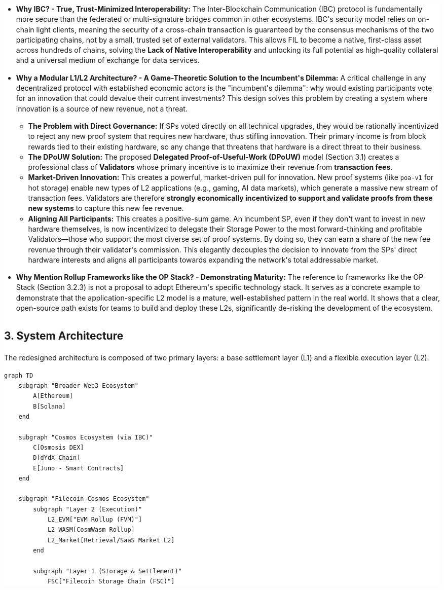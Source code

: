 * **Why IBC? - True, Trust-Minimized Interoperability:** The Inter-Blockchain Communication (IBC) protocol is fundamentally more secure than the federated or multi-signature bridges common in other ecosystems. IBC's security model relies on on-chain light clients, meaning the security of a cross-chain transaction is guaranteed by the consensus mechanisms of the two participating chains, not by a small, trusted set of external validators. This allows FIL to become a native, first-class asset across hundreds of chains, solving the **Lack of Native Interoperability** and unlocking its full potential as high-quality collateral and a universal medium of exchange for data services.

* **Why a Modular L1/L2 Architecture? - A Game-Theoretic Solution to the Incumbent's Dilemma:** A critical challenge in any decentralized protocol with established economic actors is the "incumbent's dilemma": why would existing participants vote for an innovation that could devalue their current investments? This design solves this problem by creating a system where innovation is a source of new revenue, not a threat.
    * **The Problem with Direct Governance:** If SPs voted directly on all technical upgrades, they would be rationally incentivized to reject any new proof system that requires new hardware, thus stifling innovation. Their primary income is from block rewards tied to their existing hardware, so any change that threatens that hardware is a direct threat to their business.
    * **The DPoUW Solution:** The proposed **Delegated Proof-of-Useful-Work (DPoUW)** model (Section 3.1) creates a professional class of **Validators** whose primary incentive is to maximize their revenue from **transaction fees**.
    * **Market-Driven Innovation:** This creates a powerful, market-driven pull for innovation. New proof systems (like `poa-v1` for hot storage) enable new types of L2 applications (e.g., gaming, AI data markets), which generate a massive new stream of transaction fees. Validators are therefore **strongly economically incentivized to support and validate proofs from these new systems** to capture this new fee revenue.
    * **Aligning All Participants:** This creates a positive-sum game. An incumbent SP, even if they don't want to invest in new hardware themselves, is now incentivized to delegate their Storage Power to the most forward-thinking and profitable Validators—those who support the most diverse set of proof systems. By doing so, they can earn a share of the new fee revenue through their validator's commission. This elegantly decouples the decision to innovate from the SPs' direct hardware interests and aligns all participants towards expanding the network's total addressable market.

* **Why Mention Rollup Frameworks like the OP Stack? - Demonstrating Maturity:** The reference to frameworks like the OP Stack (Section 3.2.3) is not a proposal to adopt Ethereum's specific technology stack. It serves as a concrete example to demonstrate that the application-specific L2 model is a mature, well-established pattern in the real world. It shows that a clear, open-source path exists for teams to build and deploy these L2s, significantly de-risking the development of the ecosystem.

## 3. System Architecture

The redesigned architecture is composed of two primary layers: a base settlement layer (L1) and a flexible execution layer (L2).

```mermaid
graph TD
    subgraph "Broader Web3 Ecosystem"
        A[Ethereum]
        B[Solana]
    end

    subgraph "Cosmos Ecosystem (via IBC)"
        C[Osmosis DEX]
        D[dYdX Chain]
        E[Juno - Smart Contracts]
    end

    subgraph "Filecoin-Cosmos Ecosystem"
        subgraph "Layer 2 (Execution)"
            L2_EVM["EVM Rollup (FVM)"]
            L2_WASM[CosmWasm Rollup]
            L2_Market[Retrieval/SaaS Market L2]
        end

        subgraph "Layer 1 (Storage & Settlement)"
            FSC["Filecoin Storage Chain (FSC)"]
```